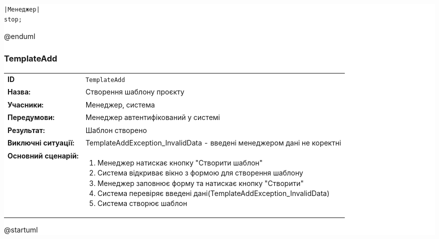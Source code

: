     |Менеджер|
    stop;

@enduml

### TemplateAdd

<table>
    <tr>
        <td><b>ID</b></td>
        <td><code>TemplateAdd</code></td>
    </tr>
    <tr>
        <td><b>Назва:</b></td>
        <td>Створення шаблону проєкту</td>
    </tr>
     <tr>
        <td><b>Учасники:</b></td>
        <td>Менеджер, система</td>
    </tr>
     <tr>
        <td><b>Передумови:</b></td>
        <td>
         Менеджер автентифікований у системі
        </td>
    </tr>
     <tr>
        <td><b>Результат:</b></td>
        <td>Шаблон створено</td>
    </tr>
     <tr>
        <td><b>Виключні ситуації:</b></td>
        <td>
         TemplateAddException_InvalidData - введені менеджером дані не коректні
        </td>
    </tr>
    <tr>
        <td><b>Основний сценарій:</b></td>
        <td>
            <ol>
                <li>Менеджер натискає кнопку "Створити шаблон"</li>
                <li>Система відкриває вікно з формою для створення шаблону</li>
                <li>Менеджер заповнює форму та натискає кнопку "Створити"</li>
                <li>Система перевіряє введені дані(TemplateAddException_InvalidData)</li>
                <li>Система створює шаблон</li>
            </ol>
        </td>
    </tr>
</table>

@startuml
